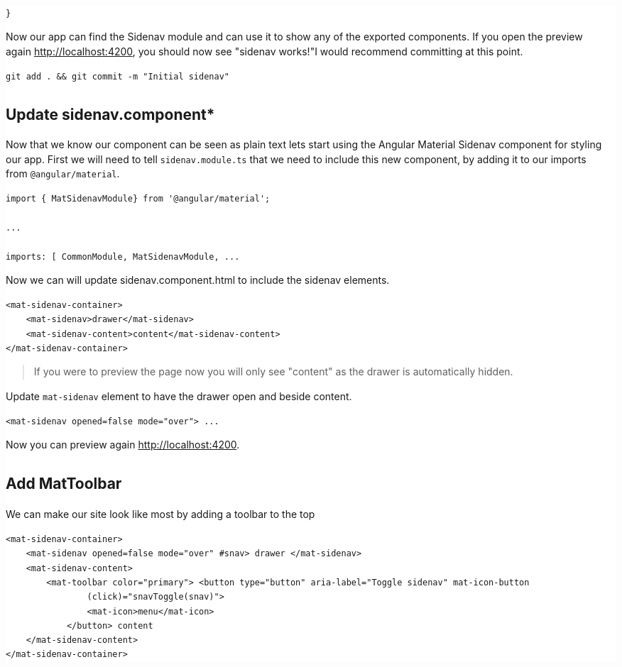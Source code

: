 ```
}
```

Now our app can find the Sidenav module and can use it to show any of the exported components. If you open the preview again [http://localhost:4200](http://localhost:4200/), you should now see "sidenav works!"I would recommend committing at this point.

```
git add . && git commit -m "Initial sidenav"
```

## Update sidenav.component\*[](https://codingcat.dev/courses/angularmaterial/angular-material-router-outlet#update-sidenavcomponent)

Now that we know our component can be seen as plain text lets start using the Angular Material Sidenav component for styling our app. First we will need to tell `sidenav.module.ts` that we need to include this new component, by adding it to our imports from `@angular/material`.

```
import { MatSidenavModule} from '@angular/material';

...

imports: [ CommonModule, MatSidenavModule, ...
```

Now we can will update sidenav.component.html to include the sidenav elements.

```
<mat-sidenav-container>
    <mat-sidenav>drawer</mat-sidenav>
    <mat-sidenav-content>content</mat-sidenav-content>
</mat-sidenav-container>
```

> If you were to preview the page now you will only see "content" as the drawer is automatically hidden.

Update `mat-sidenav` element to have the drawer open and beside content.

```
<mat-sidenav opened=false mode="over"> ...
```

Now you can preview again [http://localhost:4200](http://localhost:4200/).

## Add MatToolbar[](https://codingcat.dev/courses/angularmaterial/angular-material-router-outlet#add-mattoolbar)

We can make our site look like most by adding a toolbar to the top

```
<mat-sidenav-container>
    <mat-sidenav opened=false mode="over" #snav> drawer </mat-sidenav>
    <mat-sidenav-content>
        <mat-toolbar color="primary"> <button type="button" aria-label="Toggle sidenav" mat-icon-button
                (click)="snavToggle(snav)">
                <mat-icon>menu</mat-icon>
            </button> content
    </mat-sidenav-content>
</mat-sidenav-container>
```
